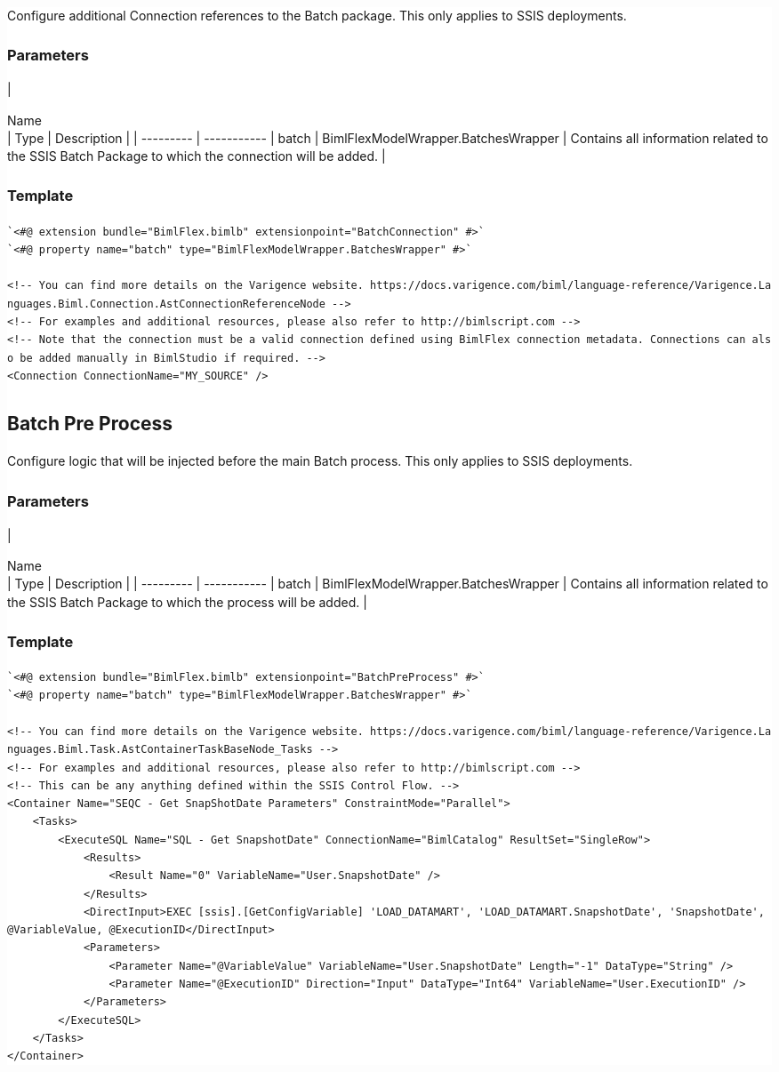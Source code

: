 Configure additional Connection references to the Batch package. This only applies to SSIS deployments.

### Parameters

| <div style="width:150px">Name</div> | Type | Description |
| --------- | ----------- |
batch | BimlFlexModelWrapper.BatchesWrapper | Contains all information related to the SSIS Batch Package to which the connection will be added. |

### Template

```biml
`<#@ extension bundle="BimlFlex.bimlb" extensionpoint="BatchConnection" #>`
`<#@ property name="batch" type="BimlFlexModelWrapper.BatchesWrapper" #>`

<!-- You can find more details on the Varigence website. https://docs.varigence.com/biml/language-reference/Varigence.Languages.Biml.Connection.AstConnectionReferenceNode -->
<!-- For examples and additional resources, please also refer to http://bimlscript.com -->
<!-- Note that the connection must be a valid connection defined using BimlFlex connection metadata. Connections can also be added manually in BimlStudio if required. -->
<Connection ConnectionName="MY_SOURCE" />
```

## Batch Pre Process

Configure logic that will be injected before the main Batch process. This only applies to SSIS deployments.

### Parameters

| <div style="width:150px">Name</div> | Type | Description |
| --------- | ----------- |
batch | BimlFlexModelWrapper.BatchesWrapper | Contains all information related to the SSIS Batch Package to which the process will be added. |

### Template

```biml
`<#@ extension bundle="BimlFlex.bimlb" extensionpoint="BatchPreProcess" #>`
`<#@ property name="batch" type="BimlFlexModelWrapper.BatchesWrapper" #>`

<!-- You can find more details on the Varigence website. https://docs.varigence.com/biml/language-reference/Varigence.Languages.Biml.Task.AstContainerTaskBaseNode_Tasks -->
<!-- For examples and additional resources, please also refer to http://bimlscript.com -->
<!-- This can be any anything defined within the SSIS Control Flow. -->
<Container Name="SEQC - Get SnapShotDate Parameters" ConstraintMode="Parallel">
	<Tasks>
		<ExecuteSQL Name="SQL - Get SnapshotDate" ConnectionName="BimlCatalog" ResultSet="SingleRow">
			<Results>
				<Result Name="0" VariableName="User.SnapshotDate" />
			</Results>
			<DirectInput>EXEC [ssis].[GetConfigVariable] 'LOAD_DATAMART', 'LOAD_DATAMART.SnapshotDate', 'SnapshotDate', @VariableValue, @ExecutionID</DirectInput>
			<Parameters>
				<Parameter Name="@VariableValue" VariableName="User.SnapshotDate" Length="-1" DataType="String" />
				<Parameter Name="@ExecutionID" Direction="Input" DataType="Int64" VariableName="User.ExecutionID" />
			</Parameters>
		</ExecuteSQL>
	</Tasks>
</Container>
```
